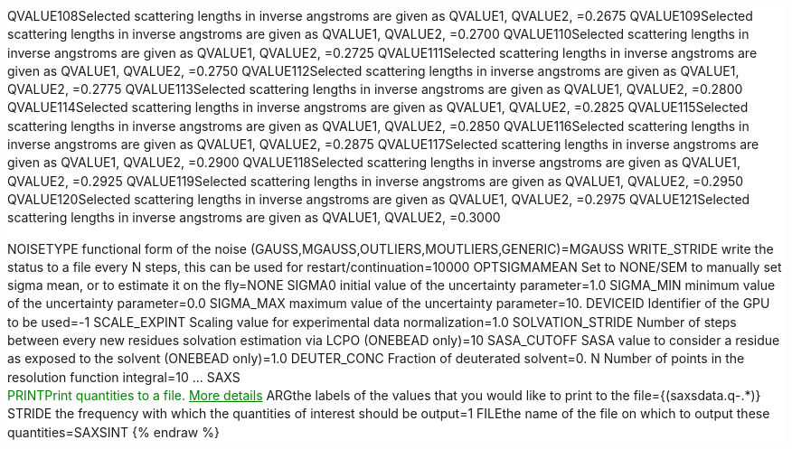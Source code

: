 <span class="plumedtooltip">QVALUE108<span class="right">Selected scattering lengths in inverse angstroms are given as QVALUE1, QVALUE2, <i></i></span></span>=0.2675
<span class="plumedtooltip">QVALUE109<span class="right">Selected scattering lengths in inverse angstroms are given as QVALUE1, QVALUE2, <i></i></span></span>=0.2700
<span class="plumedtooltip">QVALUE110<span class="right">Selected scattering lengths in inverse angstroms are given as QVALUE1, QVALUE2, <i></i></span></span>=0.2725
<span class="plumedtooltip">QVALUE111<span class="right">Selected scattering lengths in inverse angstroms are given as QVALUE1, QVALUE2, <i></i></span></span>=0.2750
<span class="plumedtooltip">QVALUE112<span class="right">Selected scattering lengths in inverse angstroms are given as QVALUE1, QVALUE2, <i></i></span></span>=0.2775
<span class="plumedtooltip">QVALUE113<span class="right">Selected scattering lengths in inverse angstroms are given as QVALUE1, QVALUE2, <i></i></span></span>=0.2800
<span class="plumedtooltip">QVALUE114<span class="right">Selected scattering lengths in inverse angstroms are given as QVALUE1, QVALUE2, <i></i></span></span>=0.2825
<span class="plumedtooltip">QVALUE115<span class="right">Selected scattering lengths in inverse angstroms are given as QVALUE1, QVALUE2, <i></i></span></span>=0.2850
<span class="plumedtooltip">QVALUE116<span class="right">Selected scattering lengths in inverse angstroms are given as QVALUE1, QVALUE2, <i></i></span></span>=0.2875
<span class="plumedtooltip">QVALUE117<span class="right">Selected scattering lengths in inverse angstroms are given as QVALUE1, QVALUE2, <i></i></span></span>=0.2900
<span class="plumedtooltip">QVALUE118<span class="right">Selected scattering lengths in inverse angstroms are given as QVALUE1, QVALUE2, <i></i></span></span>=0.2925
<span class="plumedtooltip">QVALUE119<span class="right">Selected scattering lengths in inverse angstroms are given as QVALUE1, QVALUE2, <i></i></span></span>=0.2950
<span class="plumedtooltip">QVALUE120<span class="right">Selected scattering lengths in inverse angstroms are given as QVALUE1, QVALUE2, <i></i></span></span>=0.2975
<span class="plumedtooltip">QVALUE121<span class="right">Selected scattering lengths in inverse angstroms are given as QVALUE1, QVALUE2, <i></i></span></span>=0.3000

 <span class="plumedtooltip">NOISETYPE<span class="right"> functional form of the noise (GAUSS,MGAUSS,OUTLIERS,MOUTLIERS,GENERIC)<i></i></span></span>=MGAUSS <span class="plumedtooltip">WRITE_STRIDE<span class="right"> write the status to a file every N steps, this can be used for restart/continuation<i></i></span></span>=10000 <span class="plumedtooltip">OPTSIGMAMEAN<span class="right"> Set to NONE/SEM to manually set sigma mean, or to estimate it on the fly<i></i></span></span>=NONE <span class="plumedtooltip">SIGMA0<span class="right"> initial value of the uncertainty parameter<i></i></span></span>=1.0 <span class="plumedtooltip">SIGMA_MIN<span class="right"> minimum value of the uncertainty parameter<i></i></span></span>=0.0 <span class="plumedtooltip">SIGMA_MAX<span class="right"> maximum value of the uncertainty parameter<i></i></span></span>=10. <span class="plumedtooltip">DEVICEID<span class="right"> Identifier of the GPU to be used<i></i></span></span>=-1 <span class="plumedtooltip">SCALE_EXPINT<span class="right"> Scaling value for experimental data normalization<i></i></span></span>=1.0 <span class="plumedtooltip">SOLVATION_STRIDE<span class="right"> Number of steps between every new residues solvation estimation via LCPO (ONEBEAD only)<i></i></span></span>=10 <span class="plumedtooltip">SASA_CUTOFF<span class="right"> SASA value to consider a residue as exposed to the solvent (ONEBEAD only)<i></i></span></span>=1.0 <span class="plumedtooltip">DEUTER_CONC<span class="right"> Fraction of deuterated solvent<i></i></span></span>=0. <span class="plumedtooltip">N<span class="right"> Number of points in the resolution function integral<i></i></span></span>=10
... SAXS
</span><br/><span class="plumedtooltip" style="color:green">PRINT<span class="right">Print quantities to a file. <a href="https://www.plumed.org/doc-master/user-doc/html/PRINT" style="color:green">More details</a><i></i></span></span> <span class="plumedtooltip">ARG<span class="right">the labels of the values that you would like to print to the file<i></i></span></span>={(saxsdata\.q-.*)} <span class="plumedtooltip">STRIDE<span class="right"> the frequency with which the quantities of interest should be output<i></i></span></span>=1 <span class="plumedtooltip">FILE<span class="right">the name of the file on which to output these quantities<i></i></span></span>=SAXSINT
</pre>
 {% endraw %} 